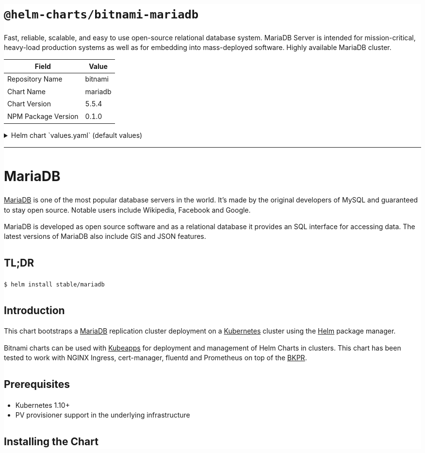 # `@helm-charts/bitnami-mariadb`

Fast, reliable, scalable, and easy to use open-source relational database system. MariaDB Server is intended for mission-critical, heavy-load production systems as well as for embedding into mass-deployed software. Highly available MariaDB cluster.

| Field               | Value   |
| ------------------- | ------- |
| Repository Name     | bitnami |
| Chart Name          | mariadb |
| Chart Version       | 5.5.4   |
| NPM Package Version | 0.1.0   |

<details><summary>Helm chart `values.yaml` (default values)</summary></details>

---

# MariaDB

[MariaDB](https://mariadb.org) is one of the most popular database servers in the world. It’s made by the original developers of MySQL and guaranteed to stay open source. Notable users include Wikipedia, Facebook and Google.

MariaDB is developed as open source software and as a relational database it provides an SQL interface for accessing data. The latest versions of MariaDB also include GIS and JSON features.

## TL;DR

```bash
$ helm install stable/mariadb
```

## Introduction

This chart bootstraps a [MariaDB](https://github.com/bitnami/bitnami-docker-mariadb) replication cluster deployment on a [Kubernetes](http://kubernetes.io) cluster using the [Helm](https://helm.sh) package manager.

Bitnami charts can be used with [Kubeapps](https://kubeapps.com/) for deployment and management of Helm Charts in clusters. This chart has been tested to work with NGINX Ingress, cert-manager, fluentd and Prometheus on top of the [BKPR](https://kubeprod.io/).

## Prerequisites

- Kubernetes 1.10+
- PV provisioner support in the underlying infrastructure

## Installing the Chart

